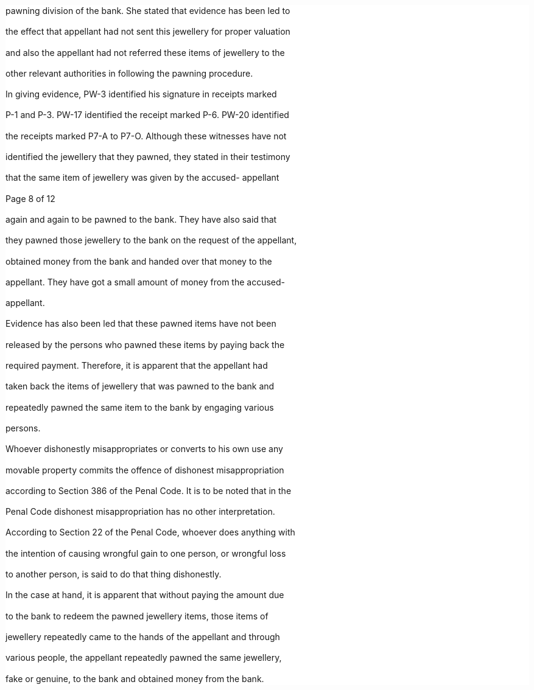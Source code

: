 pawning division of the bank. She stated that evidence has been led to

the effect that appellant had not sent this jewellery for proper valuation

and also the appellant had not referred these items of jewellery to the

other relevant authorities in following the pawning procedure.

In giving evidence, PW-3 identified his signature in receipts marked

P-1 and P-3. PW-17 identified the receipt marked P-6. PW-20 identified

the receipts marked P7-A to P7-O. Although these witnesses have not

identified the jewellery that they pawned, they stated in their testimony

that the same item of jewellery was given by the accused- appellant

Page 8 of 12

again and again to be pawned to the bank. They have also said that

they pawned those jewellery to the bank on the request of the appellant,

obtained money from the bank and handed over that money to the

appellant. They have got a small amount of money from the accused-

appellant.

Evidence has also been led that these pawned items have not been

released by the persons who pawned these items by paying back the

required payment. Therefore, it is apparent that the appellant had

taken back the items of jewellery that was pawned to the bank and

repeatedly pawned the same item to the bank by engaging various

persons.

Whoever dishonestly misappropriates or converts to his own use any

movable property commits the offence of dishonest misappropriation

according to Section 386 of the Penal Code. It is to be noted that in the

Penal Code dishonest misappropriation has no other interpretation.

According to Section 22 of the Penal Code, whoever does anything with

the intention of causing wrongful gain to one person, or wrongful loss

to another person, is said to do that thing dishonestly.

In the case at hand, it is apparent that without paying the amount due

to the bank to redeem the pawned jewellery items, those items of

jewellery repeatedly came to the hands of the appellant and through

various people, the appellant repeatedly pawned the same jewellery,

fake or genuine, to the bank and obtained money from the bank.
